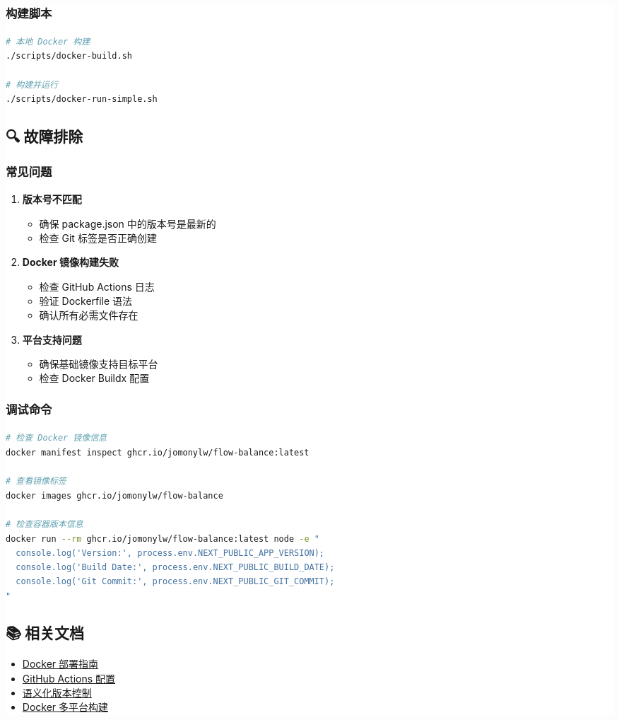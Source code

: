 ### 构建脚本

```bash
# 本地 Docker 构建
./scripts/docker-build.sh

# 构建并运行
./scripts/docker-run-simple.sh
```

## 🔍 故障排除

### 常见问题

1. **版本号不匹配**

   - 确保 package.json 中的版本号是最新的
   - 检查 Git 标签是否正确创建

2. **Docker 镜像构建失败**

   - 检查 GitHub Actions 日志
   - 验证 Dockerfile 语法
   - 确认所有必需文件存在

3. **平台支持问题**
   - 确保基础镜像支持目标平台
   - 检查 Docker Buildx 配置

### 调试命令

```bash
# 检查 Docker 镜像信息
docker manifest inspect ghcr.io/jomonylw/flow-balance:latest

# 查看镜像标签
docker images ghcr.io/jomonylw/flow-balance

# 检查容器版本信息
docker run --rm ghcr.io/jomonylw/flow-balance:latest node -e "
  console.log('Version:', process.env.NEXT_PUBLIC_APP_VERSION);
  console.log('Build Date:', process.env.NEXT_PUBLIC_BUILD_DATE);
  console.log('Git Commit:', process.env.NEXT_PUBLIC_GIT_COMMIT);
"
```

## 📚 相关文档

- [Docker 部署指南](./DOCKER_DEPLOYMENT.md)
- [GitHub Actions 配置](./.github/workflows/docker-build.yml)
- [语义化版本控制](https://semver.org/lang/zh-CN/)
- [Docker 多平台构建](https://docs.docker.com/build/building/multi-platform/)
